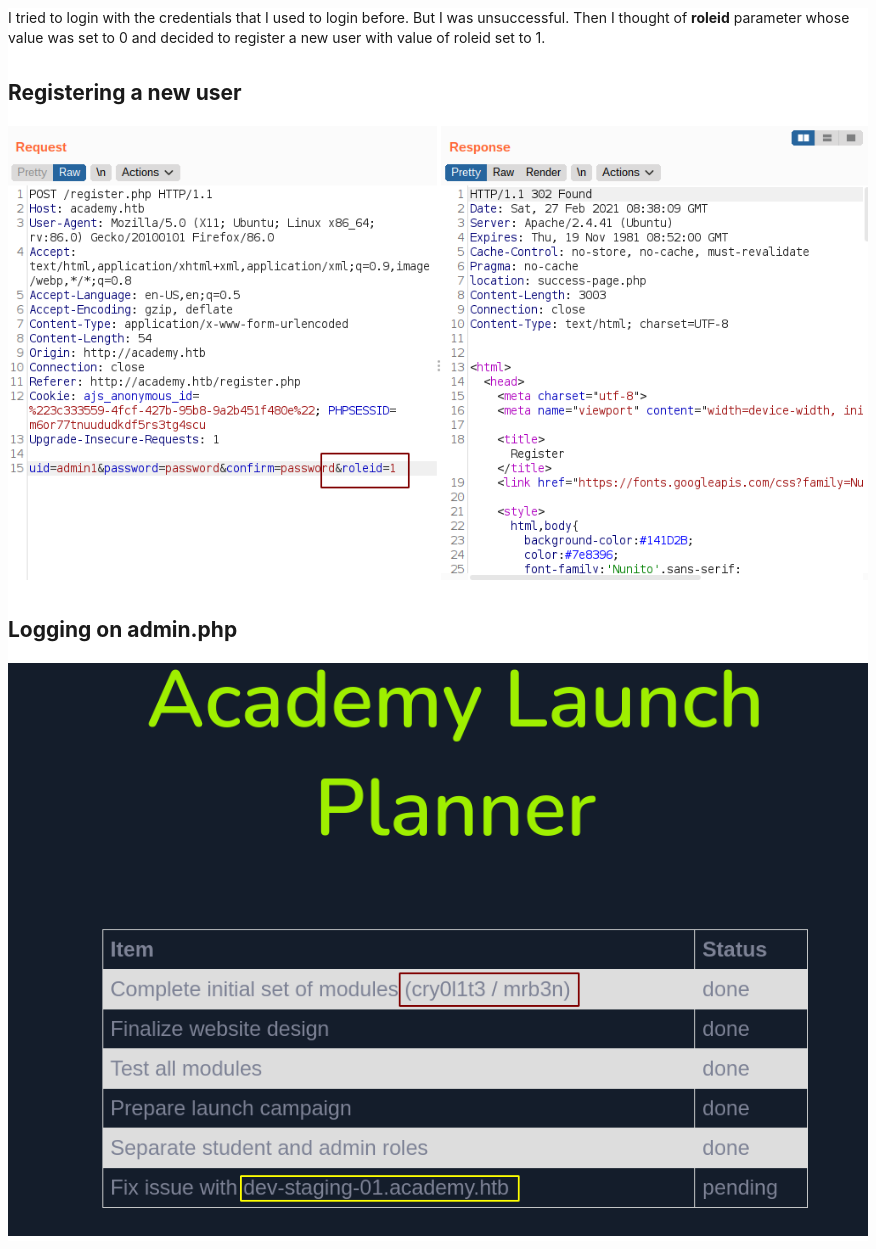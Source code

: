 I tried to login with the credentials that I used to login before. But I was unsuccessful. Then I thought of **roleid** parameter whose value was set to 0 and decided to register a new user with value of roleid set to 1.

## Registering a new user
![6](/assets/images/htb-boxes/academy/6.png)

## Logging on admin.php
![7](/assets/images/htb-boxes/academy/7.png)